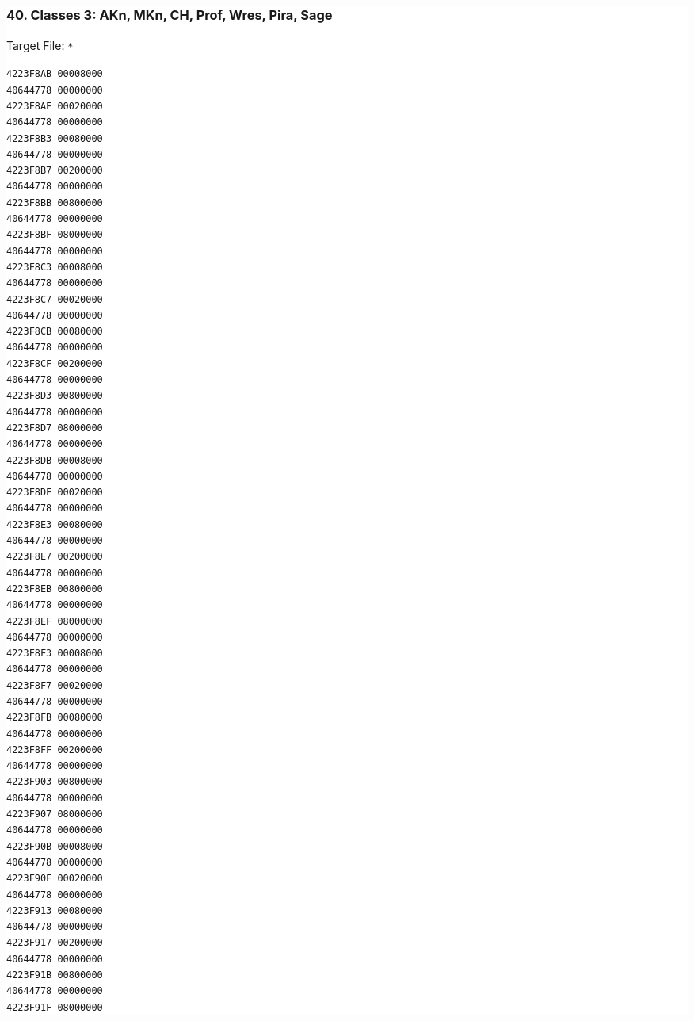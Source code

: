 ### 40. Classes 3: AKn, MKn, CH, Prof, Wres, Pira, Sage

Target File: `*`

```
4223F8AB 00008000
40644778 00000000
4223F8AF 00020000
40644778 00000000
4223F8B3 00080000
40644778 00000000
4223F8B7 00200000
40644778 00000000
4223F8BB 00800000
40644778 00000000
4223F8BF 08000000
40644778 00000000
4223F8C3 00008000
40644778 00000000
4223F8C7 00020000
40644778 00000000
4223F8CB 00080000
40644778 00000000
4223F8CF 00200000
40644778 00000000
4223F8D3 00800000
40644778 00000000
4223F8D7 08000000
40644778 00000000
4223F8DB 00008000
40644778 00000000
4223F8DF 00020000
40644778 00000000
4223F8E3 00080000
40644778 00000000
4223F8E7 00200000
40644778 00000000
4223F8EB 00800000
40644778 00000000
4223F8EF 08000000
40644778 00000000
4223F8F3 00008000
40644778 00000000
4223F8F7 00020000
40644778 00000000
4223F8FB 00080000
40644778 00000000
4223F8FF 00200000
40644778 00000000
4223F903 00800000
40644778 00000000
4223F907 08000000
40644778 00000000
4223F90B 00008000
40644778 00000000
4223F90F 00020000
40644778 00000000
4223F913 00080000
40644778 00000000
4223F917 00200000
40644778 00000000
4223F91B 00800000
40644778 00000000
4223F91F 08000000
```